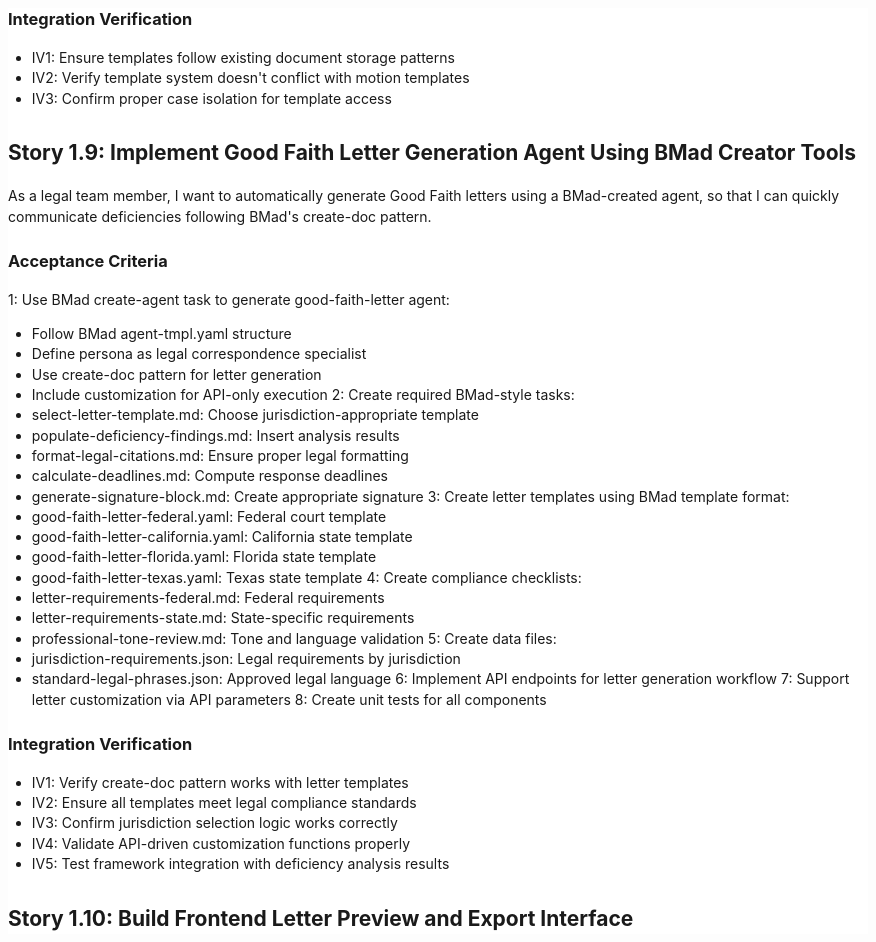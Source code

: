 ### Integration Verification
- IV1: Ensure templates follow existing document storage patterns
- IV2: Verify template system doesn't conflict with motion templates
- IV3: Confirm proper case isolation for template access

## Story 1.9: Implement Good Faith Letter Generation Agent Using BMad Creator Tools

As a legal team member,
I want to automatically generate Good Faith letters using a BMad-created agent,
so that I can quickly communicate deficiencies following BMad's create-doc pattern.

### Acceptance Criteria
1: Use BMad create-agent task to generate good-faith-letter agent:
   - Follow BMad agent-tmpl.yaml structure
   - Define persona as legal correspondence specialist
   - Use create-doc pattern for letter generation
   - Include customization for API-only execution
2: Create required BMad-style tasks:
   - select-letter-template.md: Choose jurisdiction-appropriate template
   - populate-deficiency-findings.md: Insert analysis results
   - format-legal-citations.md: Ensure proper legal formatting
   - calculate-deadlines.md: Compute response deadlines
   - generate-signature-block.md: Create appropriate signature
3: Create letter templates using BMad template format:
   - good-faith-letter-federal.yaml: Federal court template
   - good-faith-letter-california.yaml: California state template
   - good-faith-letter-florida.yaml: Florida state template
   - good-faith-letter-texas.yaml: Texas state template
4: Create compliance checklists:
   - letter-requirements-federal.md: Federal requirements
   - letter-requirements-state.md: State-specific requirements
   - professional-tone-review.md: Tone and language validation
5: Create data files:
   - jurisdiction-requirements.json: Legal requirements by jurisdiction
   - standard-legal-phrases.json: Approved legal language
6: Implement API endpoints for letter generation workflow
7: Support letter customization via API parameters
8: Create unit tests for all components

### Integration Verification
- IV1: Verify create-doc pattern works with letter templates
- IV2: Ensure all templates meet legal compliance standards
- IV3: Confirm jurisdiction selection logic works correctly
- IV4: Validate API-driven customization functions properly
- IV5: Test framework integration with deficiency analysis results

## Story 1.10: Build Frontend Letter Preview and Export Interface
